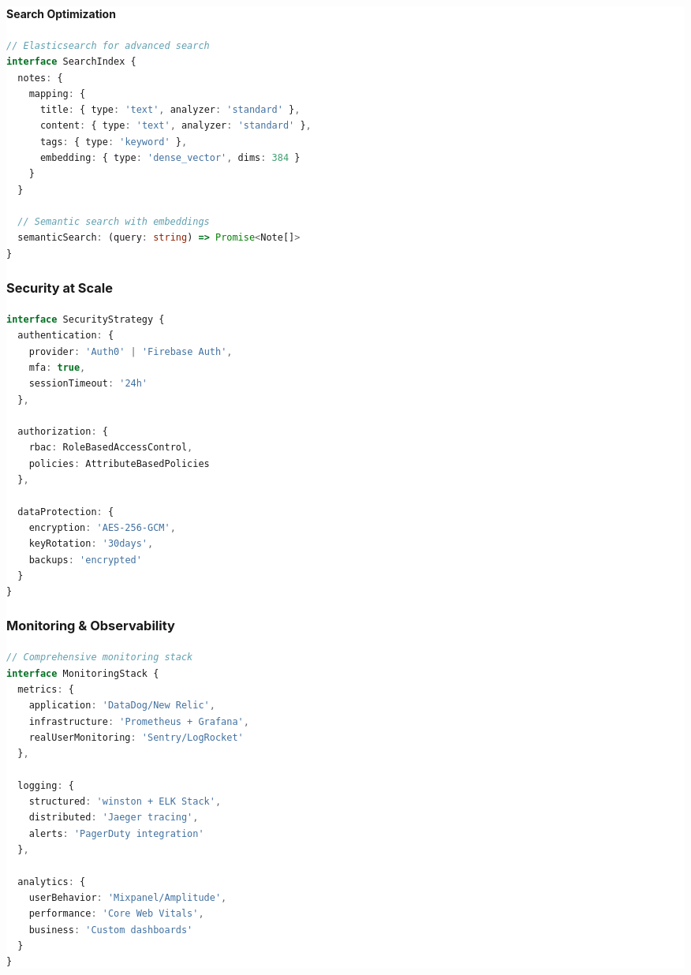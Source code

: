 #### Search Optimization
```typescript
// Elasticsearch for advanced search
interface SearchIndex {
  notes: {
    mapping: {
      title: { type: 'text', analyzer: 'standard' },
      content: { type: 'text', analyzer: 'standard' },
      tags: { type: 'keyword' },
      embedding: { type: 'dense_vector', dims: 384 }
    }
  }
  
  // Semantic search with embeddings
  semanticSearch: (query: string) => Promise<Note[]>
}
```

### Security at Scale

```typescript
interface SecurityStrategy {
  authentication: {
    provider: 'Auth0' | 'Firebase Auth',
    mfa: true,
    sessionTimeout: '24h'
  },
  
  authorization: {
    rbac: RoleBasedAccessControl,
    policies: AttributeBasedPolicies
  },
  
  dataProtection: {
    encryption: 'AES-256-GCM',
    keyRotation: '30days',
    backups: 'encrypted'
  }
}
```

### Monitoring & Observability

```typescript
// Comprehensive monitoring stack
interface MonitoringStack {
  metrics: {
    application: 'DataDog/New Relic',
    infrastructure: 'Prometheus + Grafana',
    realUserMonitoring: 'Sentry/LogRocket'
  },
  
  logging: {
    structured: 'winston + ELK Stack',
    distributed: 'Jaeger tracing',
    alerts: 'PagerDuty integration'
  },
  
  analytics: {
    userBehavior: 'Mixpanel/Amplitude',
    performance: 'Core Web Vitals',
    business: 'Custom dashboards'
  }
}
```